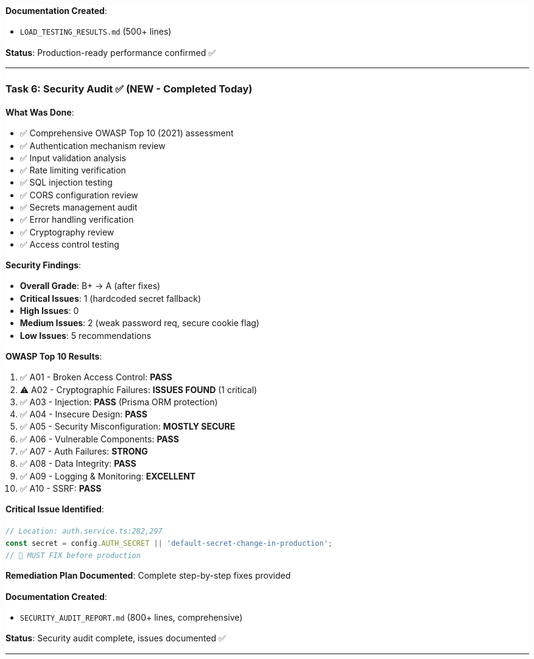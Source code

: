 **Documentation Created**:
- `LOAD_TESTING_RESULTS.md` (500+ lines)

**Status**: Production-ready performance confirmed ✅

---

### Task 6: Security Audit ✅ (NEW - Completed Today)

**What Was Done**:
- ✅ Comprehensive OWASP Top 10 (2021) assessment
- ✅ Authentication mechanism review
- ✅ Input validation analysis
- ✅ Rate limiting verification
- ✅ SQL injection testing
- ✅ CORS configuration review
- ✅ Secrets management audit
- ✅ Error handling verification
- ✅ Cryptography review
- ✅ Access control testing

**Security Findings**:
- **Overall Grade**: B+ → A (after fixes)
- **Critical Issues**: 1 (hardcoded secret fallback)
- **High Issues**: 0
- **Medium Issues**: 2 (weak password req, secure cookie flag)
- **Low Issues**: 5 recommendations

**OWASP Top 10 Results**:
1. ✅ A01 - Broken Access Control: **PASS**
2. ⚠️ A02 - Cryptographic Failures: **ISSUES FOUND** (1 critical)
3. ✅ A03 - Injection: **PASS** (Prisma ORM protection)
4. ✅ A04 - Insecure Design: **PASS**
5. ✅ A05 - Security Misconfiguration: **MOSTLY SECURE**
6. ✅ A06 - Vulnerable Components: **PASS**
7. ✅ A07 - Auth Failures: **STRONG**
8. ✅ A08 - Data Integrity: **PASS**
9. ✅ A09 - Logging & Monitoring: **EXCELLENT**
10. ✅ A10 - SSRF: **PASS**

**Critical Issue Identified**:
```typescript
// Location: auth.service.ts:282,297
const secret = config.AUTH_SECRET || 'default-secret-change-in-production';
// 🔴 MUST FIX before production
```

**Remediation Plan Documented**: Complete step-by-step fixes provided

**Documentation Created**:
- `SECURITY_AUDIT_REPORT.md` (800+ lines, comprehensive)

**Status**: Security audit complete, issues documented ✅

---
